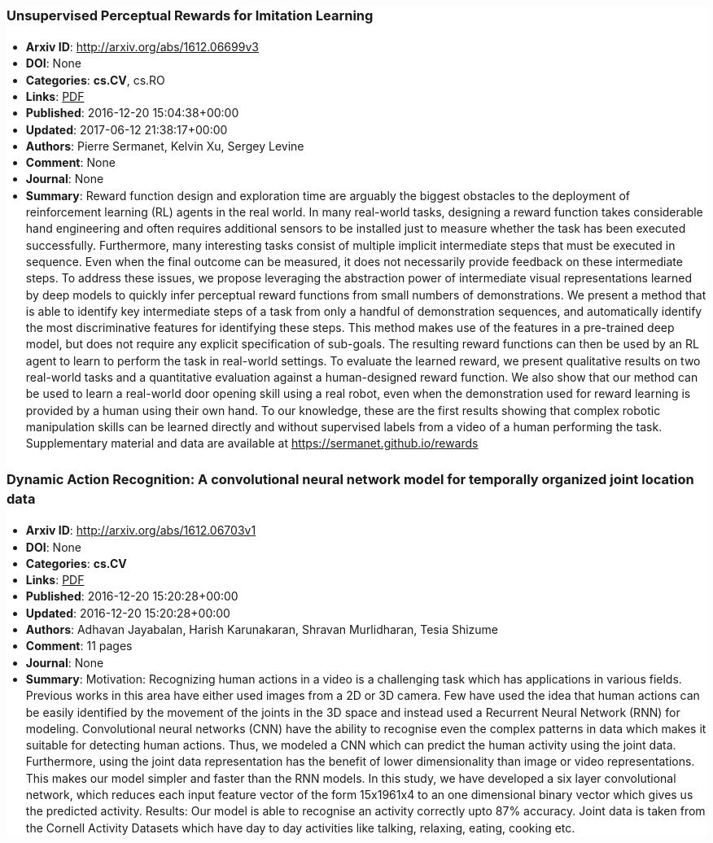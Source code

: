 

### Unsupervised Perceptual Rewards for Imitation Learning
- **Arxiv ID**: http://arxiv.org/abs/1612.06699v3
- **DOI**: None
- **Categories**: **cs.CV**, cs.RO
- **Links**: [PDF](http://arxiv.org/pdf/1612.06699v3)
- **Published**: 2016-12-20 15:04:38+00:00
- **Updated**: 2017-06-12 21:38:17+00:00
- **Authors**: Pierre Sermanet, Kelvin Xu, Sergey Levine
- **Comment**: None
- **Journal**: None
- **Summary**: Reward function design and exploration time are arguably the biggest obstacles to the deployment of reinforcement learning (RL) agents in the real world. In many real-world tasks, designing a reward function takes considerable hand engineering and often requires additional sensors to be installed just to measure whether the task has been executed successfully. Furthermore, many interesting tasks consist of multiple implicit intermediate steps that must be executed in sequence. Even when the final outcome can be measured, it does not necessarily provide feedback on these intermediate steps. To address these issues, we propose leveraging the abstraction power of intermediate visual representations learned by deep models to quickly infer perceptual reward functions from small numbers of demonstrations. We present a method that is able to identify key intermediate steps of a task from only a handful of demonstration sequences, and automatically identify the most discriminative features for identifying these steps. This method makes use of the features in a pre-trained deep model, but does not require any explicit specification of sub-goals. The resulting reward functions can then be used by an RL agent to learn to perform the task in real-world settings. To evaluate the learned reward, we present qualitative results on two real-world tasks and a quantitative evaluation against a human-designed reward function. We also show that our method can be used to learn a real-world door opening skill using a real robot, even when the demonstration used for reward learning is provided by a human using their own hand. To our knowledge, these are the first results showing that complex robotic manipulation skills can be learned directly and without supervised labels from a video of a human performing the task. Supplementary material and data are available at https://sermanet.github.io/rewards



### Dynamic Action Recognition: A convolutional neural network model for temporally organized joint location data
- **Arxiv ID**: http://arxiv.org/abs/1612.06703v1
- **DOI**: None
- **Categories**: **cs.CV**
- **Links**: [PDF](http://arxiv.org/pdf/1612.06703v1)
- **Published**: 2016-12-20 15:20:28+00:00
- **Updated**: 2016-12-20 15:20:28+00:00
- **Authors**: Adhavan Jayabalan, Harish Karunakaran, Shravan Murlidharan, Tesia Shizume
- **Comment**: 11 pages
- **Journal**: None
- **Summary**: Motivation: Recognizing human actions in a video is a challenging task which has applications in various fields. Previous works in this area have either used images from a 2D or 3D camera. Few have used the idea that human actions can be easily identified by the movement of the joints in the 3D space and instead used a Recurrent Neural Network (RNN) for modeling. Convolutional neural networks (CNN) have the ability to recognise even the complex patterns in data which makes it suitable for detecting human actions. Thus, we modeled a CNN which can predict the human activity using the joint data. Furthermore, using the joint data representation has the benefit of lower dimensionality than image or video representations. This makes our model simpler and faster than the RNN models. In this study, we have developed a six layer convolutional network, which reduces each input feature vector of the form 15x1961x4 to an one dimensional binary vector which gives us the predicted activity. Results: Our model is able to recognise an activity correctly upto 87% accuracy. Joint data is taken from the Cornell Activity Datasets which have day to day activities like talking, relaxing, eating, cooking etc.
